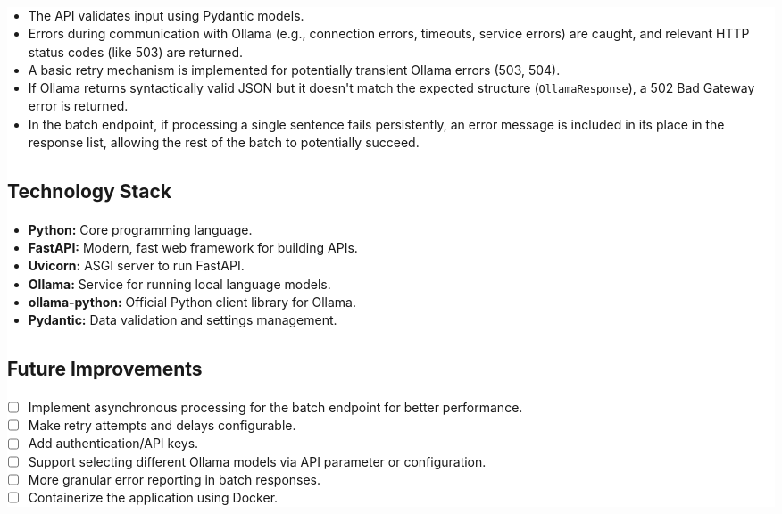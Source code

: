 * The API validates input using Pydantic models.
* Errors during communication with Ollama (e.g., connection errors, timeouts, service errors) are caught, and relevant HTTP status codes (like 503) are returned.
* A basic retry mechanism is implemented for potentially transient Ollama errors (503, 504).
* If Ollama returns syntactically valid JSON but it doesn't match the expected structure (`OllamaResponse`), a 502 Bad Gateway error is returned.
* In the batch endpoint, if processing a single sentence fails persistently, an error message is included in its place in the response list, allowing the rest of the batch to potentially succeed.

## Technology Stack

* **Python:** Core programming language.
* **FastAPI:** Modern, fast web framework for building APIs.
* **Uvicorn:** ASGI server to run FastAPI.
* **Ollama:** Service for running local language models.
* **ollama-python:** Official Python client library for Ollama.
* **Pydantic:** Data validation and settings management.

## Future Improvements

- [ ] Implement asynchronous processing for the batch endpoint for better performance.
- [ ] Make retry attempts and delays configurable.
- [ ] Add authentication/API keys.
- [ ] Support selecting different Ollama models via API parameter or configuration.
- [ ] More granular error reporting in batch responses.
- [ ] Containerize the application using Docker.
